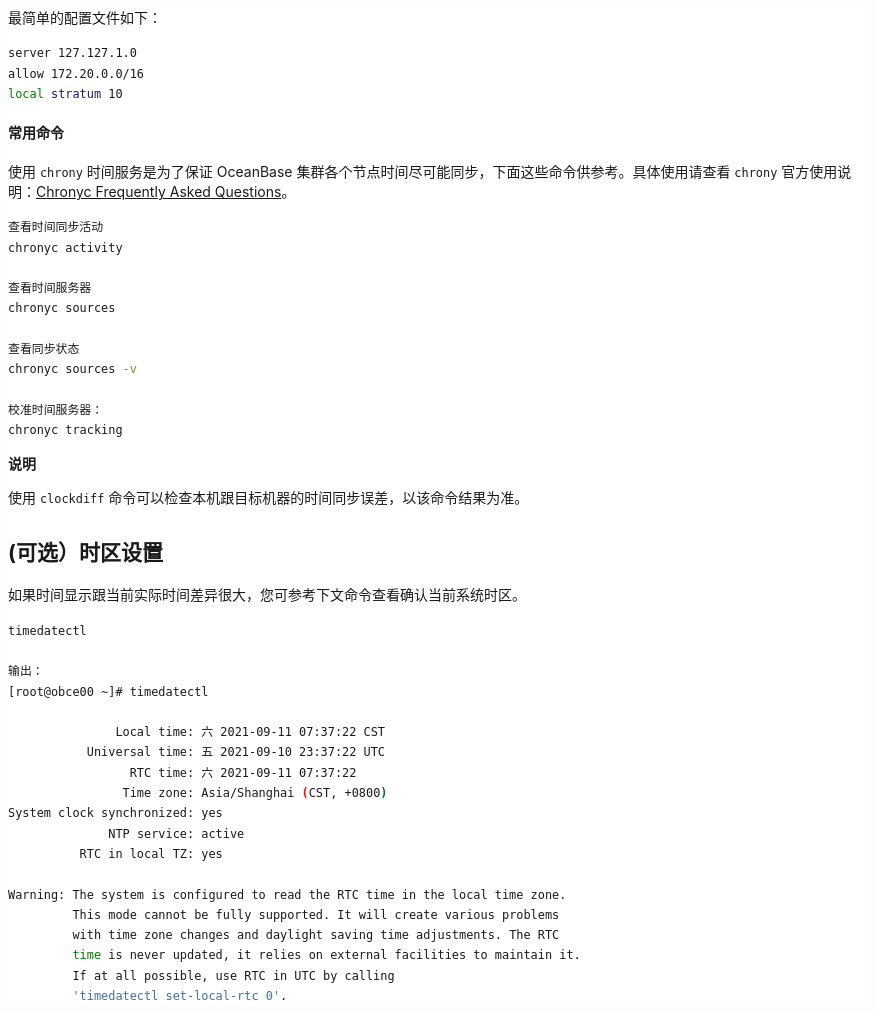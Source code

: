 

最简单的配置文件如下：

```bash
server 127.127.1.0
allow 172.20.0.0/16
local stratum 10
```



#### 常用命令 

使用 `chrony` 时间服务是为了保证 OceanBase 集群各个节点时间尽可能同步，下面这些命令供参考。具体使用请查看 `chrony` 官方使用说明：[Chronyc Frequently Asked Questions](https://chrony.tuxfamily.org/faq.html)。

```bash
查看时间同步活动
chronyc activity

查看时间服务器
chronyc sources

查看同步状态
chronyc sources -v

校准时间服务器：
chronyc tracking
```


**说明**



使用 `clockdiff` 命令可以检查本机跟目标机器的时间同步误差，以该命令结果为准。

(可选）时区设置 
-----------------------------

如果时间显示跟当前实际时间差异很大，您可参考下文命令查看确认当前系统时区。

```bash
timedatectl

输出：
[root@obce00 ~]# timedatectl

               Local time: 六 2021-09-11 07:37:22 CST
           Universal time: 五 2021-09-10 23:37:22 UTC
                 RTC time: 六 2021-09-11 07:37:22
                Time zone: Asia/Shanghai (CST, +0800)
System clock synchronized: yes
              NTP service: active
          RTC in local TZ: yes

Warning: The system is configured to read the RTC time in the local time zone.
         This mode cannot be fully supported. It will create various problems
         with time zone changes and daylight saving time adjustments. The RTC
         time is never updated, it relies on external facilities to maintain it.
         If at all possible, use RTC in UTC by calling
         'timedatectl set-local-rtc 0'.
```
